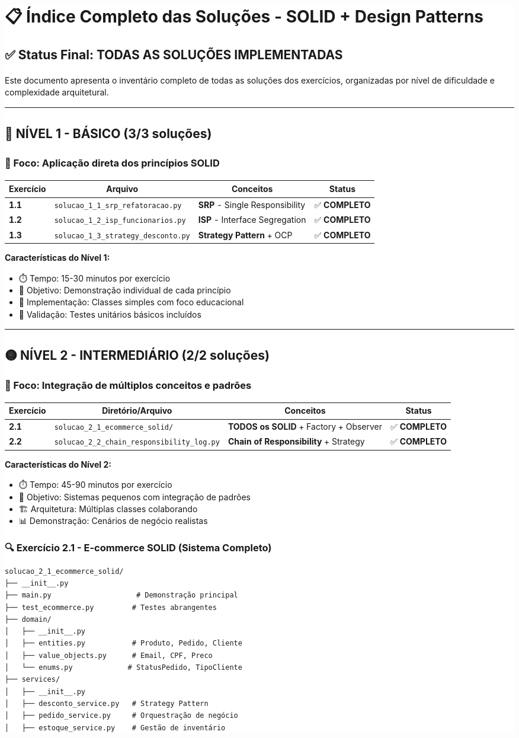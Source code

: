 # 📋 Índice Completo das Soluções - SOLID + Design Patterns

## ✅ Status Final: TODAS AS SOLUÇÕES IMPLEMENTADAS

Este documento apresenta o inventário completo de todas as soluções dos exercícios, organizadas por nível de dificuldade e complexidade arquitetural.

---

## 🔵 **NÍVEL 1 - BÁSICO** (3/3 soluções)

### 🎯 Foco: Aplicação direta dos princípios SOLID

| Exercício | Arquivo | Conceitos | Status |
|-----------|---------|-----------|---------|
| **1.1** | `solucao_1_1_srp_refatoracao.py` | **SRP** - Single Responsibility | ✅ **COMPLETO** |
| **1.2** | `solucao_1_2_isp_funcionarios.py` | **ISP** - Interface Segregation | ✅ **COMPLETO** |
| **1.3** | `solucao_1_3_strategy_desconto.py` | **Strategy Pattern** + OCP | ✅ **COMPLETO** |

**Características do Nível 1:**
- ⏱️ Tempo: 15-30 minutos por exercício
- 🎯 Objetivo: Demonstração individual de cada princípio
- 📝 Implementação: Classes simples com foco educacional
- 🧪 Validação: Testes unitários básicos incluídos

---

## 🟡 **NÍVEL 2 - INTERMEDIÁRIO** (2/2 soluções)

### 🎯 Foco: Integração de múltiplos conceitos e padrões

| Exercício | Diretório/Arquivo | Conceitos | Status |
|-----------|-------------------|-----------|---------|
| **2.1** | `solucao_2_1_ecommerce_solid/` | **TODOS os SOLID** + Factory + Observer | ✅ **COMPLETO** |
| **2.2** | `solucao_2_2_chain_responsibility_log.py` | **Chain of Responsibility** + Strategy | ✅ **COMPLETO** |

**Características do Nível 2:**
- ⏱️ Tempo: 45-90 minutos por exercício  
- 🎯 Objetivo: Sistemas pequenos com integração de padrões
- 🏗️ Arquitetura: Múltiplas classes colaborando
- 📊 Demonstração: Cenários de negócio realistas

### 🔍 **Exercício 2.1 - E-commerce SOLID** (Sistema Completo)
```
solucao_2_1_ecommerce_solid/
├── __init__.py
├── main.py                    # Demonstração principal
├── test_ecommerce.py         # Testes abrangentes
├── domain/
│   ├── __init__.py
│   ├── entities.py           # Produto, Pedido, Cliente
│   ├── value_objects.py      # Email, CPF, Preco
│   └── enums.py             # StatusPedido, TipoCliente
├── services/
│   ├── __init__.py
│   ├── desconto_service.py   # Strategy Pattern
│   ├── pedido_service.py     # Orquestração de negócio
│   ├── estoque_service.py    # Gestão de inventário
```